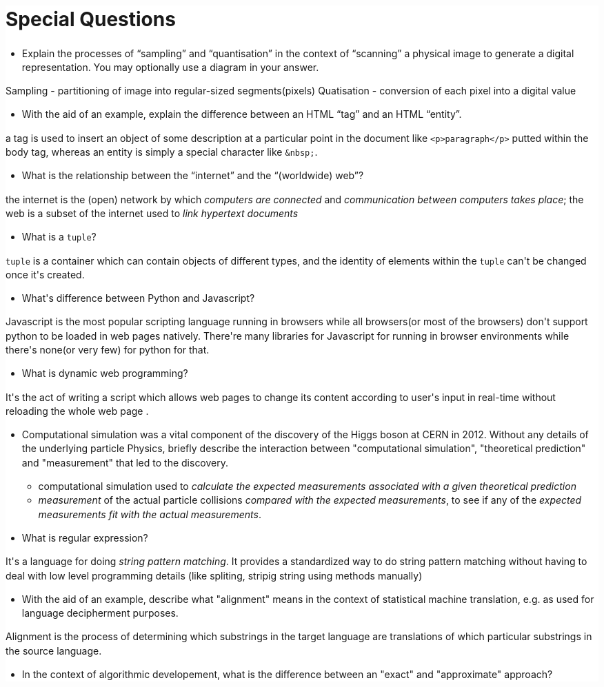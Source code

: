 
Special Questions
=====

- Explain the processes of “sampling” and “quantisation” in the context of “scanning” a physical image to generate a digital representation. You may optionally use a diagram in your answer.
    

Sampling - partitioning of image into regular-sized segments(pixels)
Quatisation - conversion of each pixel into a digital value


- With the aid of an example, explain the difference between an HTML “tag” and an HTML “entity”.

a tag is used to insert an object of some description at a particular point in the document like `<p>paragraph</p>` putted within the body tag, whereas an entity is simply a special character like `&nbsp;`.

- What is the relationship between the “internet” and the “(worldwide) web”?

the internet is the (open) network by which *computers are connected* and *communication between computers takes place*; the web is a subset of the internet used to *link hypertext documents*

- What is a `tuple`?

`tuple` is a container which can contain objects of different types, and the identity of elements within the `tuple` can't be changed once it's created.

- What's difference between Python and Javascript?

Javascript is the most popular scripting language running in browsers while all browsers(or most of the browsers) don't support python to be loaded in web pages natively. There're many libraries for Javascript for running in browser environments while there's none(or very few) for python for that.

- What is dynamic web programming?

It's the act of writing a script which allows web pages to change its content according to user's input in real-time without reloading the whole web page .

- Computational simulation was a vital component of the discovery of the Higgs boson at CERN in 2012. Without any details of the underlying particle Physics, briefly describe the interaction between "computational simulation", "theoretical prediction" and "measurement" that led to the discovery.

    + computational simulation used to *calculate the expected measurements associated with a given theoretical prediction*
    + *measurement* of the actual particle collisions *compared with the expected measurements*, to see if any of the *expected measurements fit with the actual measurements*.

- What is regular expression?
    
It's a language for doing *string pattern matching*. It provides a standardized way to do string pattern matching without having to deal with low level programming details (like spliting, stripig string using methods manually)

- With the aid of an example, describe what "alignment" means in the context of statistical machine translation, e.g. as used for language decipherment purposes.

Alignment is the process of determining which substrings in the target language are translations of which particular substrings in the source language.

- In the context of algorithmic developement, what is the difference between an "exact" and "approximate" approach?
